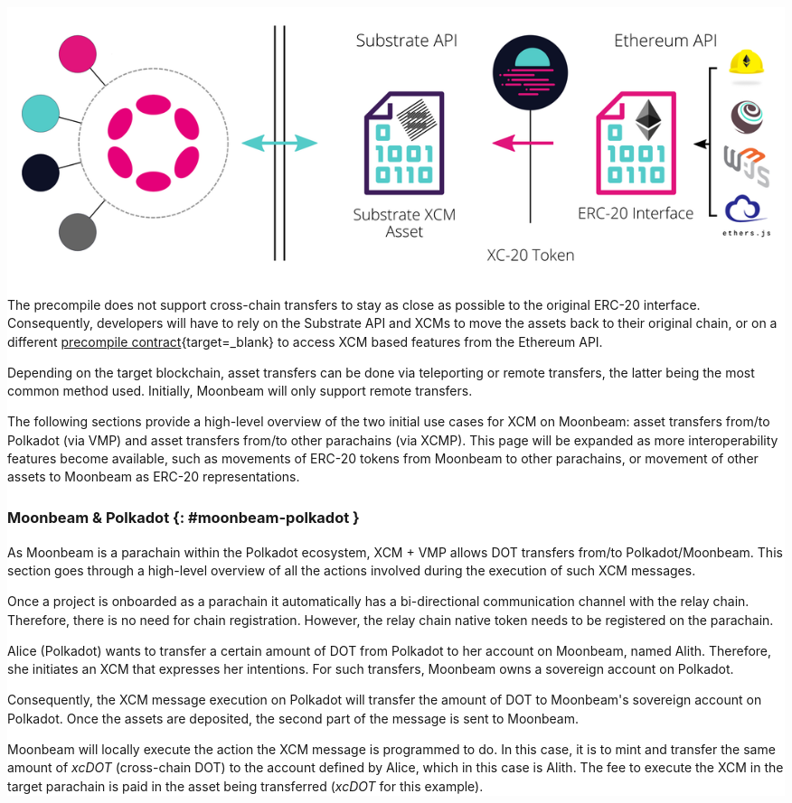 ![Moonbeam XC-20 XCM Integration With Polkadot](/images/builders/interoperability/xcm/overview/overview-4.png)

The precompile does not support cross-chain transfers to stay as close as possible to the original ERC-20 interface. Consequently, developers will have to rely on the Substrate API and XCMs to move the assets back to their original chain, or on a different [precompile contract](https://github.com/PureStake/moonbeam/tree/master/precompiles/xtokens){target=_blank} to access XCM based features from the Ethereum API.

Depending on the target blockchain, asset transfers can be done via teleporting or remote transfers, the latter being the most common method used. Initially, Moonbeam will only support remote transfers.

The following sections provide a high-level overview of the two initial use cases for XCM on Moonbeam: asset transfers from/to Polkadot (via VMP) and asset transfers from/to other parachains (via XCMP). This page will be expanded as more interoperability features become available, such as movements of ERC-20 tokens from Moonbeam to other parachains, or movement of other assets to Moonbeam as ERC-20 representations.

### Moonbeam & Polkadot {: #moonbeam-polkadot }

As Moonbeam is a parachain within the Polkadot ecosystem, XCM + VMP allows DOT transfers from/to Polkadot/Moonbeam. This section goes through a high-level overview of all the actions involved during the execution of such XCM messages.

Once a project is onboarded as a parachain it automatically has a bi-directional communication channel with the relay chain. Therefore, there is no need for chain registration. However, the relay chain native token needs to be registered on the parachain.

Alice (Polkadot) wants to transfer a certain amount of DOT from Polkadot to her account on Moonbeam, named Alith. Therefore, she initiates an XCM that expresses her intentions. For such transfers, Moonbeam owns a sovereign account on Polkadot.

Consequently, the XCM message execution on Polkadot will transfer the amount of DOT to Moonbeam's sovereign account on Polkadot. Once the assets are deposited, the second part of the message is sent to Moonbeam.

Moonbeam will locally execute the action the XCM message is programmed to do. In this case, it is to mint and transfer the same amount of _xcDOT_ (cross-chain DOT) to the account defined by Alice, which in this case is Alith. The fee to execute the XCM in the target parachain is paid in the asset being transferred (_xcDOT_ for this example).
